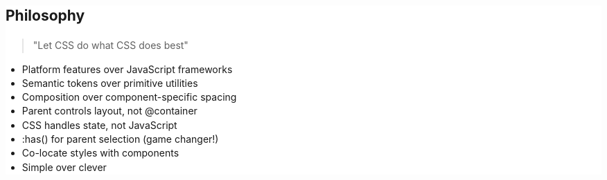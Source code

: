 ## Philosophy

> "Let CSS do what CSS does best"

- Platform features over JavaScript frameworks
- Semantic tokens over primitive utilities
- Composition over component-specific spacing
- Parent controls layout, not @container
- CSS handles state, not JavaScript
- :has() for parent selection (game changer!)
- Co-locate styles with components
- Simple over clever